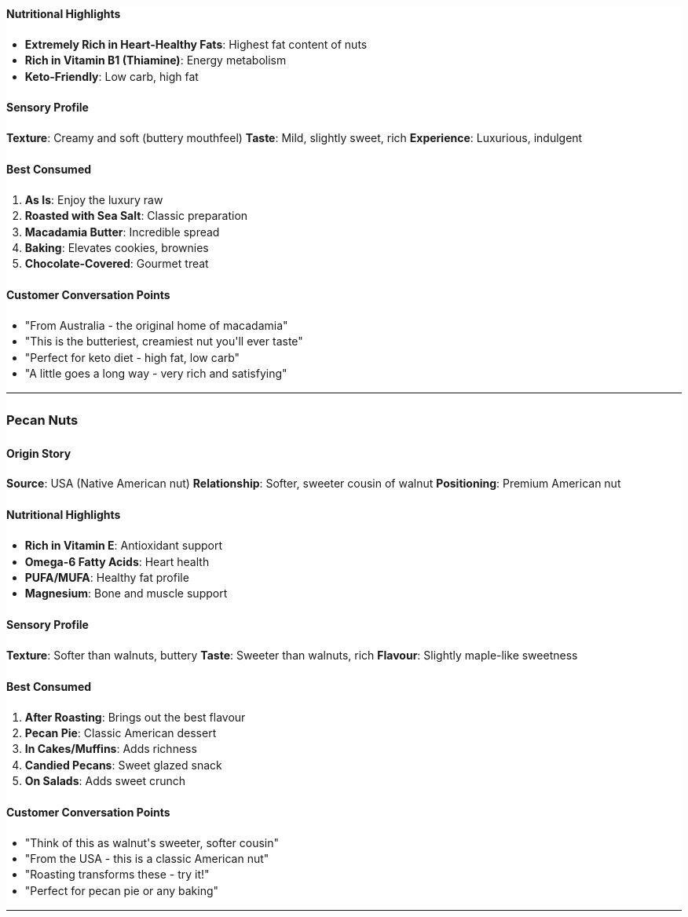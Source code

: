 #### Nutritional Highlights
- **Extremely Rich in Heart-Healthy Fats**: Highest fat content of nuts
- **Rich in Vitamin B1 (Thiamine)**: Energy metabolism
- **Keto-Friendly**: Low carb, high fat

#### Sensory Profile
**Texture**: Creamy and soft (buttery mouthfeel)
**Taste**: Mild, slightly sweet, rich
**Experience**: Luxurious, indulgent

#### Best Consumed
1. **As Is**: Enjoy the luxury raw
2. **Roasted with Sea Salt**: Classic preparation
3. **Macadamia Butter**: Incredible spread
4. **Baking**: Elevates cookies, brownies
5. **Chocolate-Covered**: Gourmet treat

#### Customer Conversation Points
- "From Australia - the original home of macadamia"
- "This is the butteriest, creamiest nut you'll ever taste"
- "Perfect for keto diet - high fat, low carb"
- "A little goes a long way - very rich and satisfying"

---

### Pecan Nuts

#### Origin Story
**Source**: USA (Native American nut)
**Relationship**: Softer, sweeter cousin of walnut
**Positioning**: Premium American nut

#### Nutritional Highlights
- **Rich in Vitamin E**: Antioxidant support
- **Omega-6 Fatty Acids**: Heart health
- **PUFA/MUFA**: Healthy fat profile
- **Magnesium**: Bone and muscle support

#### Sensory Profile
**Texture**: Softer than walnuts, buttery
**Taste**: Sweeter than walnuts, rich
**Flavour**: Slightly maple-like sweetness

#### Best Consumed
1. **After Roasting**: Brings out the best flavour
2. **Pecan Pie**: Classic American dessert
3. **In Cakes/Muffins**: Adds richness
4. **Candied Pecans**: Sweet glazed snack
5. **On Salads**: Adds sweet crunch

#### Customer Conversation Points
- "Think of this as walnut's sweeter, softer cousin"
- "From the USA - this is a classic American nut"
- "Roasting transforms these - try it!"
- "Perfect for pecan pie or any baking"

---